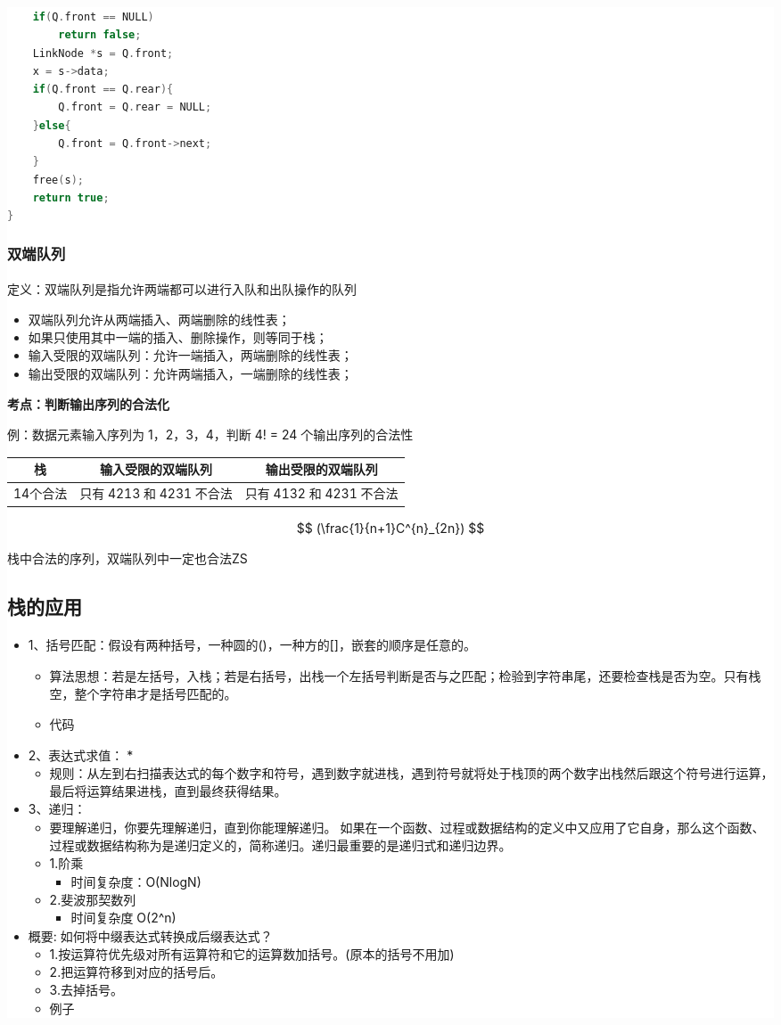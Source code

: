 ````c
    if(Q.front == NULL)
        return false;
    LinkNode *s = Q.front;
    x = s->data;
    if(Q.front == Q.rear){
        Q.front = Q.rear = NULL;
    }else{
        Q.front = Q.front->next;
    }
    free(s);
    return true;
}
````



### 双端队列

定义：双端队列是指允许两端都可以进行入队和出队操作的队列

- 双端队列允许从两端插入、两端删除的线性表；
- 如果只使用其中一端的插入、删除操作，则等同于栈；
- 输入受限的双端队列：允许一端插入，两端删除的线性表；
- 输出受限的双端队列：允许两端插入，一端删除的线性表；



**考点：判断输出序列的合法化**

例：数据元素输入序列为 1，2，3，4，判断 4! = 24 个输出序列的合法性

| 栈       | 输入受限的双端队列       | 输出受限的双端队列       |
| -------- | ------------------------ | ------------------------ |
| 14个合法 | 只有 4213 和 4231 不合法 | 只有 4132 和 4231 不合法 |

$$
(\frac{1}{n+1}C^{n}_{2n})
$$

栈中合法的序列，双端队列中一定也合法ZS



## 栈的应用
* 1、括号匹配：假设有两种括号，一种圆的()，一种方的[]，嵌套的顺序是任意的。
    * 算法思想：若是左括号，入栈；若是右括号，出栈一个左括号判断是否与之匹配；检验到字符串尾，还要检查栈是否为空。只有栈空，整个字符串才是括号匹配的。

    * 代码
* 2、表达式求值：
    *  
    * 规则：从左到右扫描表达式的每个数字和符号，遇到数字就进栈，遇到符号就将处于栈顶的两个数字出栈然后跟这个符号进行运算，最后将运算结果进栈，直到最终获得结果。
* 3、递归：
    * 要理解递归，你要先理解递归，直到你能理解递归。
    如果在一个函数、过程或数据结构的定义中又应用了它自身，那么这个函数、过程或数据结构称为是递归定义的，简称递归。递归最重要的是递归式和递归边界。
    * 1.阶乘
        * 时间复杂度：O(NlogN)
    * 2.斐波那契数列
        * 时间复杂度   O(2^n)
* 概要: 如何将中缀表达式转换成后缀表达式？
    * 1.按运算符优先级对所有运算符和它的运算数加括号。(原本的括号不用加)
    * 2.把运算符移到对应的括号后。
    * 3.去掉括号。
    * 例子
